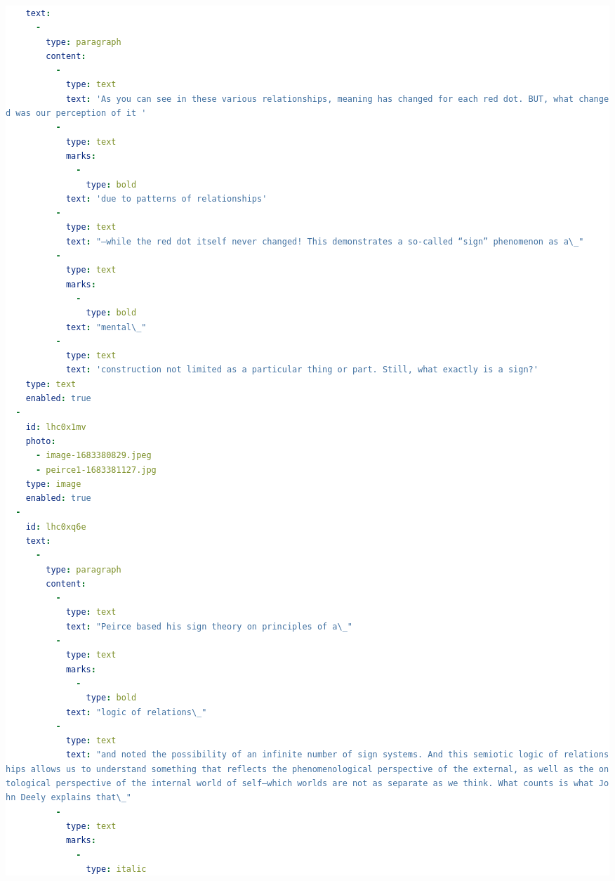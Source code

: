 ```yaml
    text:
      -
        type: paragraph
        content:
          -
            type: text
            text: 'As you can see in these various relationships, meaning has changed for each red dot. BUT, what changed was our perception of it '
          -
            type: text
            marks:
              -
                type: bold
            text: 'due to patterns of relationships'
          -
            type: text
            text: "—while the red dot itself never changed! This demonstrates a so-called “sign” phenomenon as a\_"
          -
            type: text
            marks:
              -
                type: bold
            text: "mental\_"
          -
            type: text
            text: 'construction not limited as a particular thing or part. Still, what exactly is a sign?'
    type: text
    enabled: true
  -
    id: lhc0x1mv
    photo:
      - image-1683380829.jpeg
      - peirce1-1683381127.jpg
    type: image
    enabled: true
  -
    id: lhc0xq6e
    text:
      -
        type: paragraph
        content:
          -
            type: text
            text: "Peirce based his sign theory on principles of a\_"
          -
            type: text
            marks:
              -
                type: bold
            text: "logic of relations\_"
          -
            type: text
            text: "and noted the possibility of an infinite number of sign systems. And this semiotic logic of relationships allows us to understand something that reflects the phenomenological perspective of the external, as well as the ontological perspective of the internal world of self—which worlds are not as separate as we think. What counts is what John Deely explains that\_"
          -
            type: text
            marks:
              -
                type: italic
```